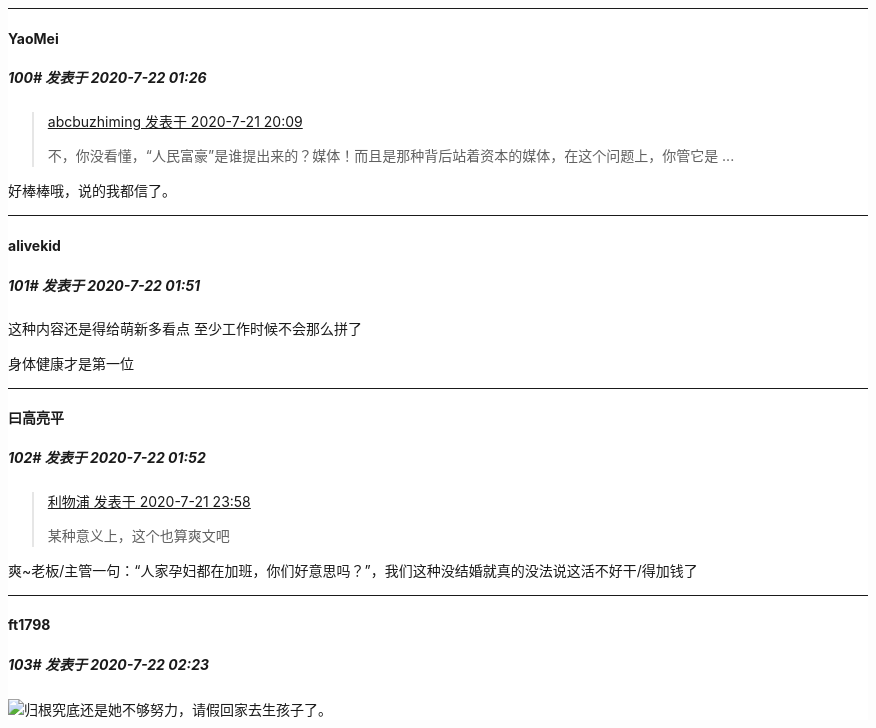 

-----

####  YaoMei  
##### 100#       发表于 2020-7-22 01:26



<blockquote><a href="httphttps://bbs.saraba1st.com/2b/forum.php?mod=redirect&amp;goto=findpost&amp;pid=48177545&amp;ptid=1950442" target="_blank">abcbuzhiming 发表于 2020-7-21 20:09</a>

不，你没看懂，“人民富豪”是谁提出来的？媒体！而且是那种背后站着资本的媒体，在这个问题上，你管它是 ...</blockquote>
好棒棒哦，说的我都信了。







-----

####  alivekid  
##### 101#       发表于 2020-7-22 01:51




这种内容还是得给萌新多看点 至少工作时候不会那么拼了

身体健康才是第一位







-----

####  曰高亮平  
##### 102#       发表于 2020-7-22 01:52



<blockquote><a href="httphttps://bbs.saraba1st.com/2b/forum.php?mod=redirect&amp;goto=findpost&amp;pid=48179312&amp;ptid=1950442" target="_blank">利物浦 发表于 2020-7-21 23:58</a>

某种意义上，这个也算爽文吧</blockquote>
爽~老板/主管一句：“人家孕妇都在加班，你们好意思吗？”，我们这种没结婚就真的没法说这活不好干/得加钱了







-----

####  ft1798  
##### 103#       发表于 2020-7-22 02:23



<img src="https://static.saraba1st.com/image/smiley/face2017/066.png" referrerpolicy="no-referrer">归根究底还是她不够努力，请假回家去生孩子了。
